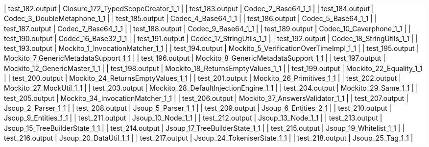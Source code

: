 | test_182.output | Closure_172_TypedScopeCreator_1_1                    |
| test_183.output | Codec_2_Base64_1_1                                   |
| test_184.output | Codec_3_DoubleMetaphone_1_1                          |
| test_185.output | Codec_4_Base64_1_1                                   |
| test_186.output | Codec_5_Base64_1_1                                   |
| test_187.output | Codec_7_Base64_1_1                                   |
| test_188.output | Codec_9_Base64_1_1                                   |
| test_189.output | Codec_10_Caverphone_1_1                              |
| test_190.output | Codec_16_Base32_1_1                                  |
| test_191.output | Codec_17_StringUtils_1_1                             |
| test_192.output | Codec_18_StringUtils_1_1                             |
| test_193.output | Mockito_1_InvocationMatcher_1_1                      |
| test_194.output | Mockito_5_VerificationOverTimeImpl_1_1               |
| test_195.output | Mockito_7_GenericMetadataSupport_1_1                 |
| test_196.output | Mockito_8_GenericMetadataSupport_1_1                 |
| test_197.output | Mockito_12_GenericMaster_1_1                         |
| test_198.output | Mockito_18_ReturnsEmptyValues_1_1                    |
| test_199.output | Mockito_22_Equality_1_1                              |
| test_200.output | Mockito_24_ReturnsEmptyValues_1_1                    |
| test_201.output | Mockito_26_Primitives_1_1                            |
| test_202.output | Mockito_27_MockUtil_1_1                              |
| test_203.output | Mockito_28_DefaultInjectionEngine_1_1                |
| test_204.output | Mockito_29_Same_1_1                                  |
| test_205.output | Mockito_34_InvocationMatcher_1_1                     |
| test_206.output | Mockito_37_AnswersValidator_1_1                      |
| test_207.output | Jsoup_2_Parser_1_1                                   |
| test_208.output | Jsoup_5_Parser_1_1                                   |
| test_209.output | Jsoup_6_Entities_2_1                                 |
| test_210.output | Jsoup_9_Entities_1_1                                 |
| test_211.output | Jsoup_10_Node_1_1                                    |
| test_212.output | Jsoup_13_Node_1_1                                    |
| test_213.output | Jsoup_15_TreeBuilderState_1_1                        |
| test_214.output | Jsoup_17_TreeBuilderState_1_1                        |
| test_215.output | Jsoup_19_Whitelist_1_1                               |
| test_216.output | Jsoup_20_DataUtil_1_1                                |
| test_217.output | Jsoup_24_TokeniserState_1_1                          |
| test_218.output | Jsoup_25_Tag_1_1                                     |